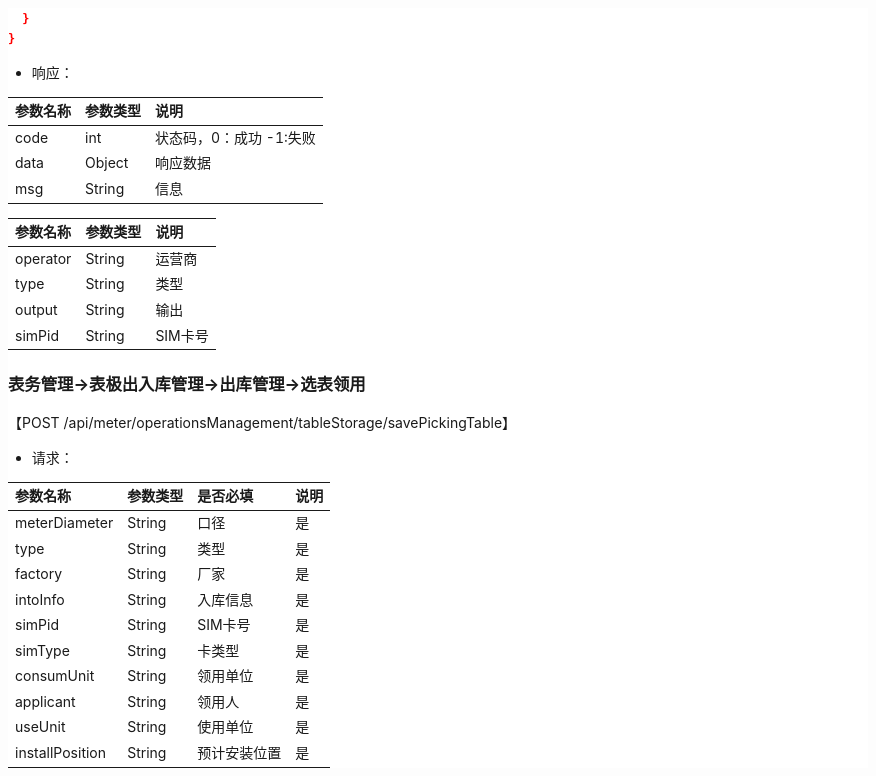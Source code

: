 ```json
  }
}
```


- 响应：

| 参数名称 | 参数类型   | 说明             |
| :--- | :----- | :------------- |
| code | int    | 状态码，0：成功 -1:失败 |
| data | Object | 响应数据           |
| msg  | String | 信息             |


| 参数名称     | 参数类型   | 说明    |
| :------- | :----- | :---- |
| operator | String | 运营商   |
| type     | String | 类型    |
| output   | String | 输出    |
| simPid   | String | SIM卡号 |




###  表务管理→表极出入库管理→出库管理→选表领用


【POST   /api/meter/operationsManagement/tableStorage/savePickingTable】

- 请求：

| 参数名称            | 参数类型   | 是否必填  | 说明   |
| :-------------- | :----- | :---- | :--- |
| meterDiameter   | String | 口径    | 是    |
| type            | String | 类型    | 是    |
| factory         | String | 厂家    | 是    |
| intoInfo        | String | 入库信息  | 是    |
| simPid          | String | SIM卡号 | 是    |
| simType         | String | 卡类型   | 是    |
| consumUnit      | String | 领用单位  | 是    |
| applicant       | String | 领用人   | 是    |
| useUnit         | String | 使用单位  | 是    |
| installPosition | String | 预计安装位置  | 是    |
